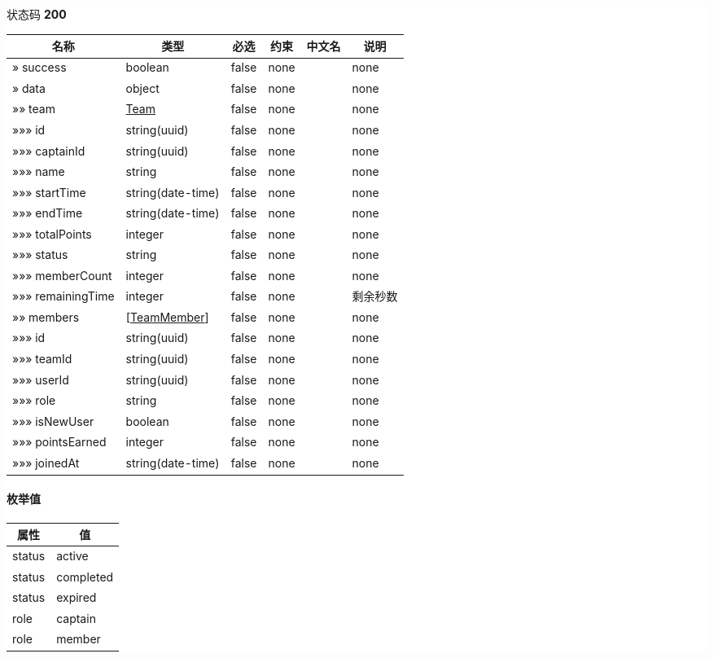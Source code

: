 状态码 **200**

|名称|类型|必选|约束|中文名|说明|
|---|---|---|---|---|---|
|» success|boolean|false|none||none|
|» data|object|false|none||none|
|»» team|[Team](#schemateam)|false|none||none|
|»»» id|string(uuid)|false|none||none|
|»»» captainId|string(uuid)|false|none||none|
|»»» name|string|false|none||none|
|»»» startTime|string(date-time)|false|none||none|
|»»» endTime|string(date-time)|false|none||none|
|»»» totalPoints|integer|false|none||none|
|»»» status|string|false|none||none|
|»»» memberCount|integer|false|none||none|
|»»» remainingTime|integer|false|none||剩余秒数|
|»» members|[[TeamMember](#schemateammember)]|false|none||none|
|»»» id|string(uuid)|false|none||none|
|»»» teamId|string(uuid)|false|none||none|
|»»» userId|string(uuid)|false|none||none|
|»»» role|string|false|none||none|
|»»» isNewUser|boolean|false|none||none|
|»»» pointsEarned|integer|false|none||none|
|»»» joinedAt|string(date-time)|false|none||none|

#### 枚举值

|属性|值|
|---|---|
|status|active|
|status|completed|
|status|expired|
|role|captain|
|role|member|
